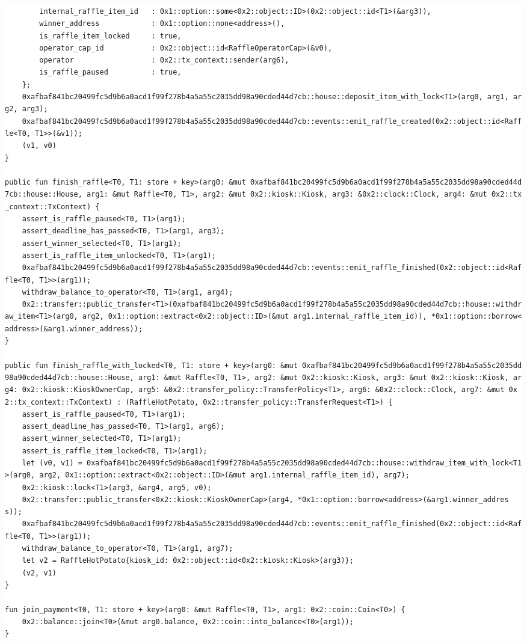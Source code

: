            internal_raffle_item_id   : 0x1::option::some<0x2::object::ID>(0x2::object::id<T1>(&arg3)), 
            winner_address            : 0x1::option::none<address>(), 
            is_raffle_item_locked     : true, 
            operator_cap_id           : 0x2::object::id<RaffleOperatorCap>(&v0), 
            operator                  : 0x2::tx_context::sender(arg6), 
            is_raffle_paused          : true,
        };
        0xafbaf841bc20499fc5d9b6a0acd1f99f278b4a5a55c2035dd98a90cded44d7cb::house::deposit_item_with_lock<T1>(arg0, arg1, arg2, arg3);
        0xafbaf841bc20499fc5d9b6a0acd1f99f278b4a5a55c2035dd98a90cded44d7cb::events::emit_raffle_created(0x2::object::id<Raffle<T0, T1>>(&v1));
        (v1, v0)
    }
    
    public fun finish_raffle<T0, T1: store + key>(arg0: &mut 0xafbaf841bc20499fc5d9b6a0acd1f99f278b4a5a55c2035dd98a90cded44d7cb::house::House, arg1: &mut Raffle<T0, T1>, arg2: &mut 0x2::kiosk::Kiosk, arg3: &0x2::clock::Clock, arg4: &mut 0x2::tx_context::TxContext) {
        assert_is_raffle_paused<T0, T1>(arg1);
        assert_deadline_has_passed<T0, T1>(arg1, arg3);
        assert_winner_selected<T0, T1>(arg1);
        assert_is_raffle_item_unlocked<T0, T1>(arg1);
        0xafbaf841bc20499fc5d9b6a0acd1f99f278b4a5a55c2035dd98a90cded44d7cb::events::emit_raffle_finished(0x2::object::id<Raffle<T0, T1>>(arg1));
        withdraw_balance_to_operator<T0, T1>(arg1, arg4);
        0x2::transfer::public_transfer<T1>(0xafbaf841bc20499fc5d9b6a0acd1f99f278b4a5a55c2035dd98a90cded44d7cb::house::withdraw_item<T1>(arg0, arg2, 0x1::option::extract<0x2::object::ID>(&mut arg1.internal_raffle_item_id)), *0x1::option::borrow<address>(&arg1.winner_address));
    }
    
    public fun finish_raffle_with_locked<T0, T1: store + key>(arg0: &mut 0xafbaf841bc20499fc5d9b6a0acd1f99f278b4a5a55c2035dd98a90cded44d7cb::house::House, arg1: &mut Raffle<T0, T1>, arg2: &mut 0x2::kiosk::Kiosk, arg3: &mut 0x2::kiosk::Kiosk, arg4: 0x2::kiosk::KioskOwnerCap, arg5: &0x2::transfer_policy::TransferPolicy<T1>, arg6: &0x2::clock::Clock, arg7: &mut 0x2::tx_context::TxContext) : (RaffleHotPotato, 0x2::transfer_policy::TransferRequest<T1>) {
        assert_is_raffle_paused<T0, T1>(arg1);
        assert_deadline_has_passed<T0, T1>(arg1, arg6);
        assert_winner_selected<T0, T1>(arg1);
        assert_is_raffle_item_locked<T0, T1>(arg1);
        let (v0, v1) = 0xafbaf841bc20499fc5d9b6a0acd1f99f278b4a5a55c2035dd98a90cded44d7cb::house::withdraw_item_with_lock<T1>(arg0, arg2, 0x1::option::extract<0x2::object::ID>(&mut arg1.internal_raffle_item_id), arg7);
        0x2::kiosk::lock<T1>(arg3, &arg4, arg5, v0);
        0x2::transfer::public_transfer<0x2::kiosk::KioskOwnerCap>(arg4, *0x1::option::borrow<address>(&arg1.winner_address));
        0xafbaf841bc20499fc5d9b6a0acd1f99f278b4a5a55c2035dd98a90cded44d7cb::events::emit_raffle_finished(0x2::object::id<Raffle<T0, T1>>(arg1));
        withdraw_balance_to_operator<T0, T1>(arg1, arg7);
        let v2 = RaffleHotPotato{kiosk_id: 0x2::object::id<0x2::kiosk::Kiosk>(arg3)};
        (v2, v1)
    }
    
    fun join_payment<T0, T1: store + key>(arg0: &mut Raffle<T0, T1>, arg1: 0x2::coin::Coin<T0>) {
        0x2::balance::join<T0>(&mut arg0.balance, 0x2::coin::into_balance<T0>(arg1));
    }
    